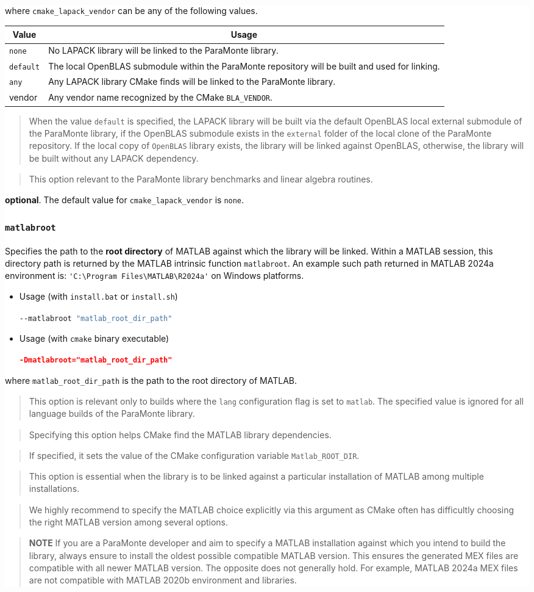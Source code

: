 where `cmake_lapack_vendor` can be any of the following values.

Value               | Usage
--------------------|------
`none`              | No LAPACK library will be linked to the ParaMonte library.
`default`           | The local OpenBLAS submodule within the ParaMonte repository will be built and used for linking.
`any`               | Any LAPACK library CMake finds will be linked to the ParaMonte library.
vendor              | Any vendor name recognized by the CMake `BLA_VENDOR`.

> When the value `default` is specified, the LAPACK library will be built
> via the default OpenBLAS local external submodule of the ParaMonte library,
> if the OpenBLAS submodule exists in the `external` folder of the local clone
> of the ParaMonte repository. If the local copy of `OpenBLAS` library exists,
> the library will be linked against OpenBLAS, otherwise, the library will be
> built without any LAPACK dependency.

> This option relevant to the ParaMonte library benchmarks and linear algebra routines.

**optional**. The default value for `cmake_lapack_vendor` is `none`.

### `matlabroot`

Specifies the path to the **root directory** of MATLAB against which the library will be linked.
Within a MATLAB session, this directory path is returned by the MATLAB intrinsic function `matlabroot`.
An example such path returned in MATLAB 2024a environment is: `'C:\Program Files\MATLAB\R2024a'` on Windows platforms.

+   Usage (with `install.bat` or `install.sh`)
    ```bash
    --matlabroot "matlab_root_dir_path"
    ```
+   Usage (with `cmake` binary executable)
    ```cmake
    -Dmatlabroot="matlab_root_dir_path"
    ```

where `matlab_root_dir_path` is the path to the root directory of MATLAB.

> This option is relevant only to builds where the `lang` configuration flag is set to `matlab`.
> The specified value is ignored for all language builds of the ParaMonte library.

> Specifying this option helps CMake find the MATLAB library dependencies.

> If specified, it sets the value of the CMake configuration variable `Matlab_ROOT_DIR`.

> This option is essential when the library is to be linked against
> a particular installation of MATLAB among multiple installations.

> We highly recommend to specify the MATLAB choice explicitly via this argument
as CMake often has difficultly choosing the right MATLAB version among several options.

> **NOTE**
> If you are a ParaMonte developer and aim to specify a MATLAB installation against which you intend to build the library,
> always ensure to install the oldest possible compatible MATLAB version. This ensures the generated MEX files are compatible
> with all newer MATLAB version. The opposite does not generally hold. For example, MATLAB 2024a MEX files are not compatible with 
> MATLAB 2020b environment and libraries. 
